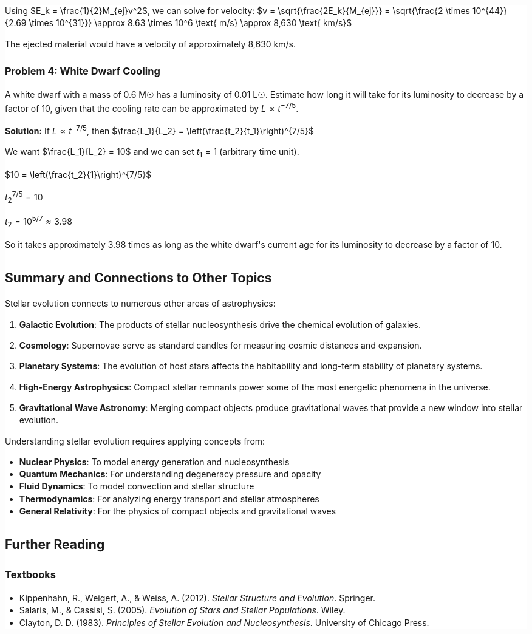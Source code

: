 Using $E_k = \frac{1}{2}M_{ej}v^2$, we can solve for velocity:
$v = \sqrt{\frac{2E_k}{M_{ej}}} = \sqrt{\frac{2 \times 10^{44}}{2.69 \times 10^{31}}} \approx 8.63 \times 10^6 \text{ m/s} \approx 8,630 \text{ km/s}$

The ejected material would have a velocity of approximately 8,630 km/s.

### Problem 4: White Dwarf Cooling

A white dwarf with a mass of 0.6 M☉ has a luminosity of 0.01 L☉. Estimate how long it will take for its luminosity to decrease by a factor of 10, given that the cooling rate can be approximated by $L \propto t^{-7/5}$.

**Solution:**
If $L \propto t^{-7/5}$, then $\frac{L_1}{L_2} = \left(\frac{t_2}{t_1}\right)^{7/5}$

We want $\frac{L_1}{L_2} = 10$ and we can set $t_1 = 1$ (arbitrary time unit).

$10 = \left(\frac{t_2}{1}\right)^{7/5}$

$t_2^{7/5} = 10$

$t_2 = 10^{5/7} \approx 3.98$

So it takes approximately 3.98 times as long as the white dwarf's current age for its luminosity to decrease by a factor of 10.

## Summary and Connections to Other Topics

Stellar evolution connects to numerous other areas of astrophysics:

1. **Galactic Evolution**: The products of stellar nucleosynthesis drive the chemical evolution of galaxies.

2. **Cosmology**: Supernovae serve as standard candles for measuring cosmic distances and expansion.

3. **Planetary Systems**: The evolution of host stars affects the habitability and long-term stability of planetary systems.

4. **High-Energy Astrophysics**: Compact stellar remnants power some of the most energetic phenomena in the universe.

5. **Gravitational Wave Astronomy**: Merging compact objects produce gravitational waves that provide a new window into stellar evolution.

Understanding stellar evolution requires applying concepts from:

- **Nuclear Physics**: To model energy generation and nucleosynthesis
- **Quantum Mechanics**: For understanding degeneracy pressure and opacity
- **Fluid Dynamics**: To model convection and stellar structure
- **Thermodynamics**: For analyzing energy transport and stellar atmospheres
- **General Relativity**: For the physics of compact objects and gravitational waves

## Further Reading

### Textbooks
- Kippenhahn, R., Weigert, A., & Weiss, A. (2012). *Stellar Structure and Evolution*. Springer.
- Salaris, M., & Cassisi, S. (2005). *Evolution of Stars and Stellar Populations*. Wiley.
- Clayton, D. D. (1983). *Principles of Stellar Evolution and Nucleosynthesis*. University of Chicago Press.
